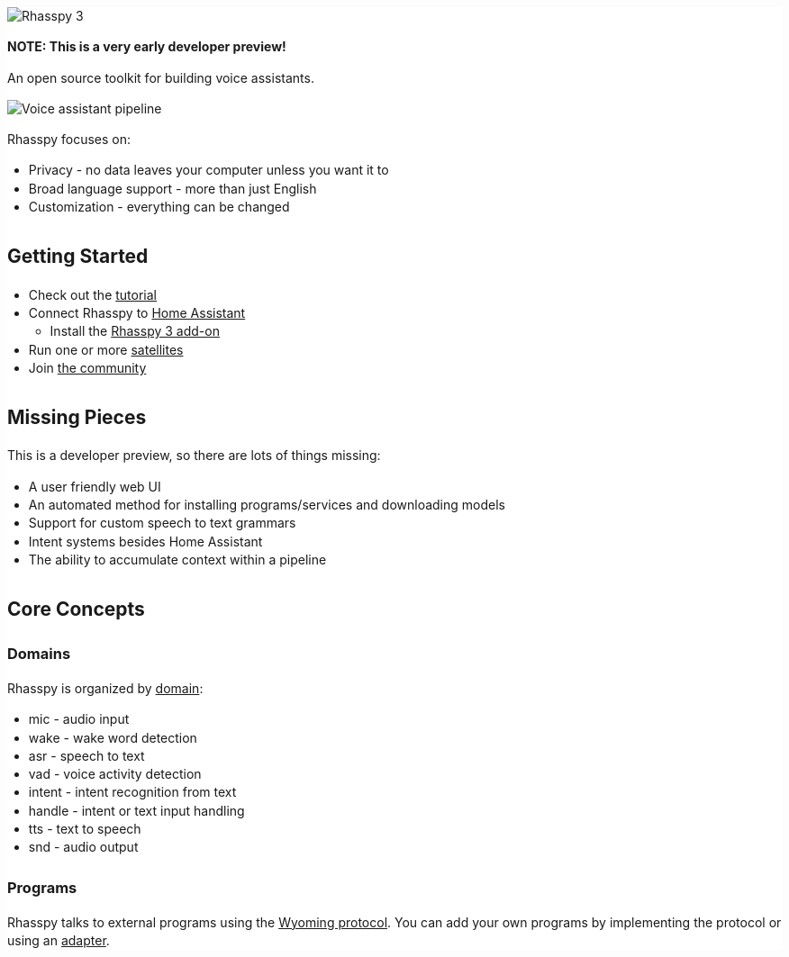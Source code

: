 ![Rhasspy 3](img/banner.png)

**NOTE: This is a very early developer preview!**

An open source toolkit for building voice assistants.

![Voice assistant pipeline](img/pipeline.png)

Rhasspy focuses on:

* Privacy - no data leaves your computer unless you want it to
* Broad language support - more than just English
* Customization - everything can be changed

## Getting Started

* Check out the [tutorial](docs/tutorial.md)
* Connect Rhasspy to [Home Assistant](docs/home_assistant.md)
   * Install the [Rhasspy 3 add-on](https://github.com/rhasspy/hassio-addons)
* Run one or more [satellites](docs/satellite.md)
* Join [the community](https://community.rhasspy.org/)


## Missing Pieces

This is a developer preview, so there are lots of things missing:

* A user friendly web UI
* An automated method for installing programs/services and downloading models
* Support for custom speech to text grammars
* Intent systems besides Home Assistant
* The ability to accumulate context within a pipeline


## Core Concepts

### Domains

Rhasspy is organized by [domain](docs/domains.md):

* mic - audio input
* wake - wake word detection
* asr - speech to text
* vad - voice activity detection
* intent - intent recognition from text
* handle - intent or text input handling
* tts - text to speech
* snd - audio output


### Programs

Rhasspy talks to external programs using the [Wyoming protocol](docs/wyoming.md). You can add your own programs by implementing the protocol or using an [adapter](#adapters).
